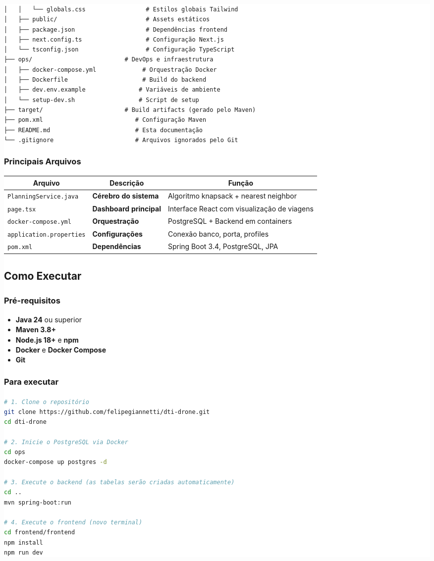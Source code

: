 ```
│   │   └── globals.css                 # Estilos globais Tailwind
│   ├── public/                         # Assets estáticos
│   ├── package.json                    # Dependências frontend
│   ├── next.config.ts                  # Configuração Next.js
│   └── tsconfig.json                   # Configuração TypeScript
├── ops/                          # DevOps e infraestrutura
│   ├── docker-compose.yml             # Orquestração Docker
│   ├── Dockerfile                     # Build do backend
│   ├── dev.env.example               # Variáveis de ambiente
│   └── setup-dev.sh                  # Script de setup
├── target/                       # Build artifacts (gerado pelo Maven)
├── pom.xml                          # Configuração Maven
├── README.md                        # Esta documentação
└── .gitignore                       # Arquivos ignorados pelo Git
```

### Principais Arquivos

| Arquivo | Descrição | Função |
|---------|-----------|---------|
| `PlanningService.java` | **Cérebro do sistema** | Algoritmo knapsack + nearest neighbor |
| `page.tsx` | **Dashboard principal** | Interface React com visualização de viagens |
| `docker-compose.yml` | **Orquestração** | PostgreSQL + Backend em containers |
| `application.properties` | **Configurações** | Conexão banco, porta, profiles |
| `pom.xml` | **Dependências** | Spring Boot 3.4, PostgreSQL, JPA |


## Como Executar

### Pré-requisitos

- **Java 24** ou superior
- **Maven 3.8+**
- **Node.js 18+** e **npm**
- **Docker** e **Docker Compose**
- **Git**

### Para executar

```bash
# 1. Clone o repositório
git clone https://github.com/felipegiannetti/dti-drone.git
cd dti-drone

# 2. Inicie o PostgreSQL via Docker
cd ops
docker-compose up postgres -d

# 3. Execute o backend (as tabelas serão criadas automaticamente)
cd ..
mvn spring-boot:run

# 4. Execute o frontend (novo terminal)
cd frontend/frontend
npm install
npm run dev
```
